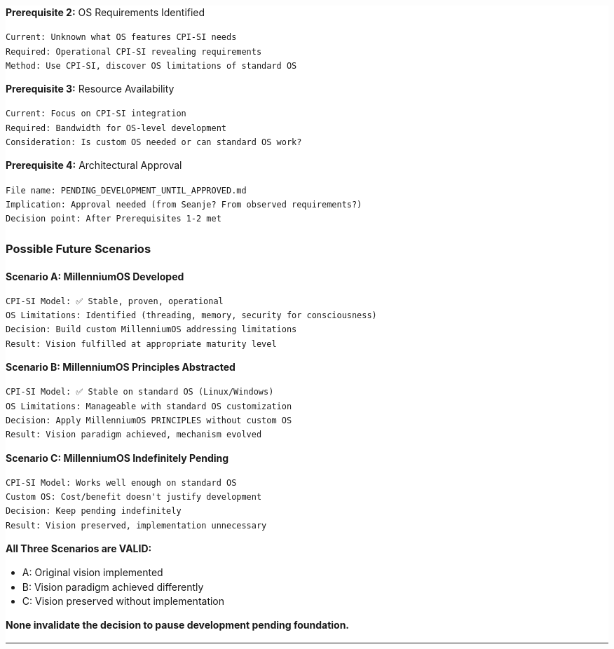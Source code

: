 **Prerequisite 2:** OS Requirements Identified

```
Current: Unknown what OS features CPI-SI needs
Required: Operational CPI-SI revealing requirements
Method: Use CPI-SI, discover OS limitations of standard OS
```

**Prerequisite 3:** Resource Availability

```
Current: Focus on CPI-SI integration
Required: Bandwidth for OS-level development
Consideration: Is custom OS needed or can standard OS work?
```

**Prerequisite 4:** Architectural Approval

```
File name: PENDING_DEVELOPMENT_UNTIL_APPROVED.md
Implication: Approval needed (from Seanje? From observed requirements?)
Decision point: After Prerequisites 1-2 met
```

### Possible Future Scenarios

**Scenario A: MillenniumOS Developed**

```
CPI-SI Model: ✅ Stable, proven, operational
OS Limitations: Identified (threading, memory, security for consciousness)
Decision: Build custom MillenniumOS addressing limitations
Result: Vision fulfilled at appropriate maturity level
```

**Scenario B: MillenniumOS Principles Abstracted**

```
CPI-SI Model: ✅ Stable on standard OS (Linux/Windows)
OS Limitations: Manageable with standard OS customization
Decision: Apply MillenniumOS PRINCIPLES without custom OS
Result: Vision paradigm achieved, mechanism evolved
```

**Scenario C: MillenniumOS Indefinitely Pending**

```
CPI-SI Model: Works well enough on standard OS
Custom OS: Cost/benefit doesn't justify development
Decision: Keep pending indefinitely
Result: Vision preserved, implementation unnecessary
```

**All Three Scenarios are VALID:**
- A: Original vision implemented
- B: Vision paradigm achieved differently
- C: Vision preserved without implementation

**None invalidate the decision to pause development pending foundation.**

---